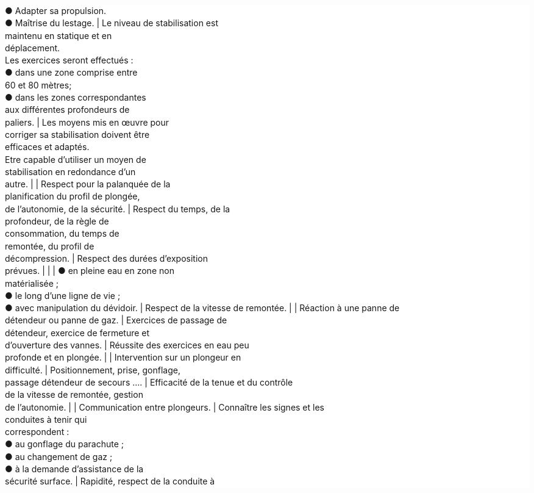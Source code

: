  ● Adapter sa propulsion.  
 ● Maîtrise du lestage. | Le niveau de stabilisation est  
 maintenu en statique et en  
 déplacement.  
 Les exercices seront effectués :  
 ● dans une zone comprise entre  
 60 et 80 mètres;  
 ● dans les zones correspondantes  
 aux différentes profondeurs de  
 paliers. | Les moyens mis en œuvre pour  
 corriger sa stabilisation doivent être  
 efficaces et adaptés.  
 Etre capable d’utiliser un moyen de  
 stabilisation en redondance d’un  
 autre. |
| Respect pour la palanquée de la  
 planification du profil de plongée,  
 de l’autonomie, de la sécurité.                                                                       | Respect du temps, de la  
 profondeur, de la règle de  
 consommation, du temps de  
 remontée, du profil de  
 décompression.                                                                                                                           | Respect des durées d’exposition  
 prévues.                                                                                                                                          |
|                                                                                                                                                                                 | ● en pleine eau en zone non  
 matérialisée ;  
 ● le long d’une ligne de vie ;  
 ● avec manipulation du dévidoir.                                                                                                                                      | Respect de la vitesse de remontée.                                                                                                                                                   |
| Réaction à une panne de  
 détendeur ou panne de gaz.                                                                                                                           | Exercices de passage de  
 détendeur, exercice de fermeture et  
 d’ouverture des vannes.                                                                                                                                                                | Réussite des exercices en eau peu  
 profonde et en plongée.                                                                                                                         |
| Intervention sur un plongeur en  
 difficulté.                                                                                                                                  | Positionnement, prise, gonflage,  
 passage détendeur de secours ….                                                                                                                                                                                      | Efficacité de la tenue et du contrôle  
 de la vitesse de remontée, gestion  
 de l’autonomie.                                                                                       |
| Communication entre plongeurs.                                                                                                                                                  | Connaître les signes et les  
 conduites à tenir qui  
 correspondent :  
 ● au gonflage du parachute ;  
 ● au changement de gaz ;  
 ● à la demande d’assistance de la  
 sécurité surface.                                                            | Rapidité, respect de la conduite à  